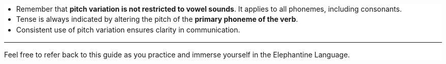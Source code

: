 - Remember that **pitch variation is not restricted to vowel sounds**. It applies to all phonemes, including consonants.
- Tense is always indicated by altering the pitch of the **primary phoneme of the verb**.
- Consistent use of pitch variation ensures clarity in communication.

---

Feel free to refer back to this guide as you practice and immerse yourself in the Elephantine Language.
